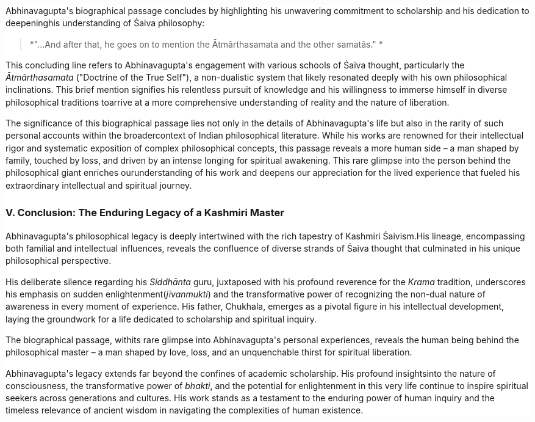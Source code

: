 Abhinavagupta's biographical passage concludes by highlighting his unwavering commitment to scholarship and his dedication to deepeninghis understanding of Śaiva philosophy:

> *"...And after that, he goes on to mention the Ātmārthasamata and the other samatās." *

This concluding line refers to Abhinavagupta's engagement with various schools of Śaiva thought, particularly the *Ātmārthasamata* ("Doctrine of the True Self"), a non-dualistic system that likely resonated deeply with his own philosophical inclinations. This brief mention signifies his relentless pursuit of knowledge and his willingness to immerse himself in diverse philosophical traditions toarrive at a more comprehensive understanding of reality and the nature of liberation.

The significance of this biographical passage lies not only in the details of Abhinavagupta's life but also in the rarity of such personal accounts within the broadercontext of Indian philosophical literature. While his works are renowned for their intellectual rigor and systematic exposition of complex philosophical concepts, this passage reveals a more human side – a man shaped by family, touched by loss, and driven by an intense longing for spiritual awakening. This rare glimpse into the person behind the philosophical giant enriches ourunderstanding of his work and deepens our appreciation for the lived experience that fueled his extraordinary intellectual and spiritual journey.


### V. Conclusion: The Enduring Legacy of a Kashmiri Master

Abhinavagupta's philosophical legacy is deeply intertwined with the rich tapestry of Kashmiri Śaivism.His lineage, encompassing both familial and intellectual influences, reveals the confluence of diverse strands of Śaiva thought that culminated in his unique philosophical perspective. 

His deliberate silence regarding his *Siddhānta* guru, juxtaposed with his profound reverence for the *Krama* tradition, underscores his emphasis on sudden enlightenment(*jīvanmukti*) and the transformative power of recognizing the non-dual nature of awareness in every moment of experience. His father, Chukhala, emerges as a pivotal figure in his intellectual development, laying the groundwork for a life dedicated to scholarship and spiritual inquiry. 

The biographical passage, withits rare glimpse into Abhinavagupta's personal experiences, reveals the human being behind the philosophical master – a man shaped by love, loss, and an unquenchable thirst for spiritual liberation. 

Abhinavagupta's legacy extends far beyond the confines of academic scholarship. His profound insightsinto the nature of consciousness, the transformative power of *bhakti*, and the potential for enlightenment in this very life continue to inspire spiritual seekers across generations and cultures. His work stands as a testament to the enduring power of human inquiry and the timeless relevance of ancient wisdom in navigating the complexities of human existence.

